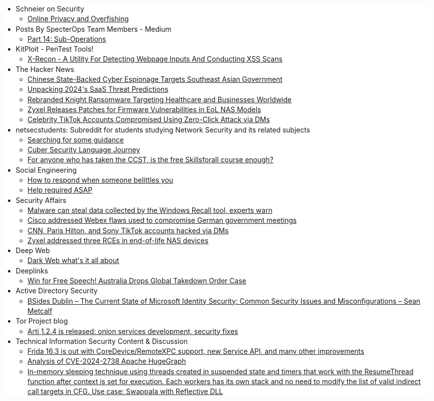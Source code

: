 - Schneier on Security
  - [Online Privacy and Overfishing](https://www.schneier.com/blog/archives/2024/06/online-privacy-and-overfishing.html)
- Posts By SpecterOps Team Members - Medium
  - [Part 14: Sub-Operations](https://posts.specterops.io/part-14-sub-operations-5e119cf610b1?source=rss----f05f8696e3cc---4)
- KitPloit - PenTest Tools!
  - [X-Recon - A Utility For Detecting Webpage Inputs And Conducting XSS Scans](http://www.kitploit.com/2024/06/x-recon-utility-for-detecting-webpage.html)
- The Hacker News
  - [Chinese State-Backed Cyber Espionage Targets Southeast Asian Government](https://thehackernews.com/2024/06/chinese-state-backed-cyber-espionage.html)
  - [Unpacking 2024's SaaS Threat Predictions](https://thehackernews.com/2024/06/unpacking-2024s-saas-threat-predictions.html)
  - [Rebranded Knight Ransomware Targeting Healthcare and Businesses Worldwide](https://thehackernews.com/2024/06/rebranded-knight-ransomware-targeting.html)
  - [Zyxel Releases Patches for Firmware Vulnerabilities in EoL NAS Models](https://thehackernews.com/2024/06/zyxel-releases-patches-for-firmware.html)
  - [Celebrity TikTok Accounts Compromised Using Zero-Click Attack via DMs](https://thehackernews.com/2024/06/celebrity-tiktok-accounts-compromised.html)
- netsecstudents: Subreddit for students studying Network Security and its related subjects
  - [Searching for some guidance](https://www.reddit.com/r/netsecstudents/comments/1d93hkv/searching_for_some_guidance/)
  - [Cuber Security Language Journey](https://www.reddit.com/r/netsecstudents/comments/1d8ryg8/cuber_security_language_journey/)
  - [For anyone who has taken the CCST, is the free Skillsforall course enough?](https://www.reddit.com/r/netsecstudents/comments/1d8dkvl/for_anyone_who_has_taken_the_ccst_is_the_free/)
- Social Engineering
  - [How to respond when someone belittles you](https://www.reddit.com/r/SocialEngineering/comments/1d8ewzw/how_to_respond_when_someone_belittles_you/)
  - [Help required ASAP](https://www.reddit.com/r/SocialEngineering/comments/1d8s53u/help_required_asap/)
- Security Affairs
  - [Malware can steal data collected by the Windows Recall tool, experts warn](https://securityaffairs.com/164181/digital-id/malware-steal-data-windows-recall-tool.html)
  - [Cisco addressed Webex flaws used to compromise German government meetings](https://securityaffairs.com/164173/breaking-news/cisco-webex-flaws-german-government-meetings.html)
  - [CNN, Paris Hilton, and Sony TikTok accounts hacked via DMs](https://securityaffairs.com/164158/hacking/tiktok-accounts-hacked-via-dms.html)
  - [Zyxel addressed three RCEs in end-of-life NAS devices](https://securityaffairs.com/164150/security/zyxel-rce-eof-nas-devices.html)
- Deep Web
  - [Dark Web what's it all about](https://www.reddit.com/r/deepweb/comments/1d8z5of/dark_web_whats_it_all_about/)
- Deeplinks
  - [Win for Free Speech! Australia Drops Global Takedown Order Case](https://www.eff.org/deeplinks/2024/06/win-free-speech-australia-drops-global-takedown-order-case)
- Active Directory Security
  - [BSides Dublin – The Current State of Microsoft Identity Security: Common Security Issues and Misconfigurations – Sean Metcalf](https://adsecurity.org/?p=4436)
- Tor Project blog
  - [Arti 1.2.4 is released: onion services development, security fixes](https://blog.torproject.org/arti_1_2_4_released/)
- Technical Information Security Content & Discussion
  - [Frida 16.3 is out with CoreDevice/RemoteXPC support, new Service API, and many other improvements](https://www.reddit.com/r/netsec/comments/1d8u9b0/frida_163_is_out_with_coredeviceremotexpc_support/)
  - [Analysis of CVE-2024-2738 Apache HugeGraph](https://www.reddit.com/r/netsec/comments/1d8qilm/analysis_of_cve20242738_apache_hugegraph/)
  - [In-memory sleeping technique using threads created in suspended state and timers that work with the ResumeThread function after context is set for execution. Each workers has its own stack and no need to modify the list of valid indirect call targets in CFG. Use case: Swappala with Reflective DLL](https://www.reddit.com/r/netsec/comments/1d8jnub/inmemory_sleeping_technique_using_threads_created/)